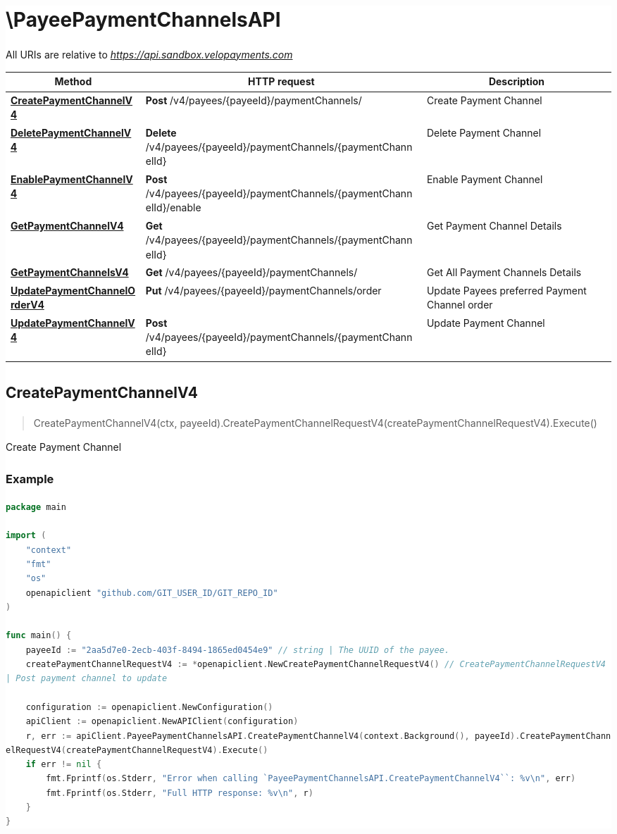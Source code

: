 # \PayeePaymentChannelsAPI

All URIs are relative to *https://api.sandbox.velopayments.com*

Method | HTTP request | Description
------------- | ------------- | -------------
[**CreatePaymentChannelV4**](PayeePaymentChannelsAPI.md#CreatePaymentChannelV4) | **Post** /v4/payees/{payeeId}/paymentChannels/ | Create Payment Channel
[**DeletePaymentChannelV4**](PayeePaymentChannelsAPI.md#DeletePaymentChannelV4) | **Delete** /v4/payees/{payeeId}/paymentChannels/{paymentChannelId} | Delete Payment Channel
[**EnablePaymentChannelV4**](PayeePaymentChannelsAPI.md#EnablePaymentChannelV4) | **Post** /v4/payees/{payeeId}/paymentChannels/{paymentChannelId}/enable | Enable Payment Channel
[**GetPaymentChannelV4**](PayeePaymentChannelsAPI.md#GetPaymentChannelV4) | **Get** /v4/payees/{payeeId}/paymentChannels/{paymentChannelId} | Get Payment Channel Details
[**GetPaymentChannelsV4**](PayeePaymentChannelsAPI.md#GetPaymentChannelsV4) | **Get** /v4/payees/{payeeId}/paymentChannels/ | Get All Payment Channels Details
[**UpdatePaymentChannelOrderV4**](PayeePaymentChannelsAPI.md#UpdatePaymentChannelOrderV4) | **Put** /v4/payees/{payeeId}/paymentChannels/order | Update Payees preferred Payment Channel order
[**UpdatePaymentChannelV4**](PayeePaymentChannelsAPI.md#UpdatePaymentChannelV4) | **Post** /v4/payees/{payeeId}/paymentChannels/{paymentChannelId} | Update Payment Channel



## CreatePaymentChannelV4

> CreatePaymentChannelV4(ctx, payeeId).CreatePaymentChannelRequestV4(createPaymentChannelRequestV4).Execute()

Create Payment Channel



### Example

```go
package main

import (
    "context"
    "fmt"
    "os"
    openapiclient "github.com/GIT_USER_ID/GIT_REPO_ID"
)

func main() {
    payeeId := "2aa5d7e0-2ecb-403f-8494-1865ed0454e9" // string | The UUID of the payee.
    createPaymentChannelRequestV4 := *openapiclient.NewCreatePaymentChannelRequestV4() // CreatePaymentChannelRequestV4 | Post payment channel to update

    configuration := openapiclient.NewConfiguration()
    apiClient := openapiclient.NewAPIClient(configuration)
    r, err := apiClient.PayeePaymentChannelsAPI.CreatePaymentChannelV4(context.Background(), payeeId).CreatePaymentChannelRequestV4(createPaymentChannelRequestV4).Execute()
    if err != nil {
        fmt.Fprintf(os.Stderr, "Error when calling `PayeePaymentChannelsAPI.CreatePaymentChannelV4``: %v\n", err)
        fmt.Fprintf(os.Stderr, "Full HTTP response: %v\n", r)
    }
}
```
